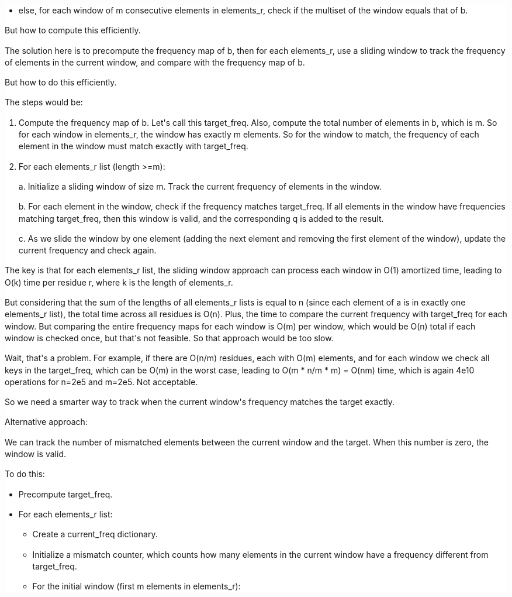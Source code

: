 - else, for each window of m consecutive elements in elements_r, check if the multiset of the window equals that of b.

But how to compute this efficiently.

The solution here is to precompute the frequency map of b, then for each elements_r, use a sliding window to track the frequency of elements in the current window, and compare with the frequency map of b.

But how to do this efficiently.

The steps would be:

1. Compute the frequency map of b. Let's call this target_freq. Also, compute the total number of elements in b, which is m. So for each window in elements_r, the window has exactly m elements. So for the window to match, the frequency of each element in the window must match exactly with target_freq.

2. For each elements_r list (length >=m):

   a. Initialize a sliding window of size m. Track the current frequency of elements in the window.

   b. For each element in the window, check if the frequency matches target_freq. If all elements in the window have frequencies matching target_freq, then this window is valid, and the corresponding q is added to the result.

   c. As we slide the window by one element (adding the next element and removing the first element of the window), update the current frequency and check again.

The key is that for each elements_r list, the sliding window approach can process each window in O(1) amortized time, leading to O(k) time per residue r, where k is the length of elements_r.

But considering that the sum of the lengths of all elements_r lists is equal to n (since each element of a is in exactly one elements_r list), the total time across all residues is O(n). Plus, the time to compare the current frequency with target_freq for each window. But comparing the entire frequency maps for each window is O(m) per window, which would be O(n) total if each window is checked once, but that's not feasible. So that approach would be too slow.

Wait, that's a problem. For example, if there are O(n/m) residues, each with O(m) elements, and for each window we check all keys in the target_freq, which can be O(m) in the worst case, leading to O(m * n/m * m) = O(nm) time, which is again 4e10 operations for n=2e5 and m=2e5. Not acceptable.

So we need a smarter way to track when the current window's frequency matches the target exactly.

Alternative approach:

We can track the number of mismatched elements between the current window and the target. When this number is zero, the window is valid.

To do this:

- Precompute target_freq.

- For each elements_r list:

   - Create a current_freq dictionary.

   - Initialize a mismatch counter, which counts how many elements in the current window have a frequency different from target_freq.

   - For the initial window (first m elements in elements_r):
